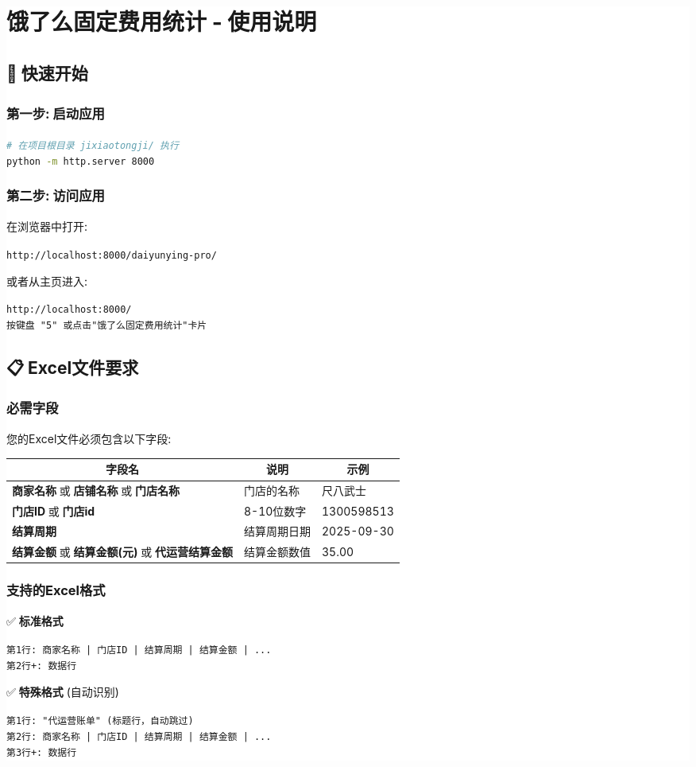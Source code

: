 # 饿了么固定费用统计 - 使用说明

## 🎯 快速开始

### 第一步: 启动应用

```bash
# 在项目根目录 jixiaotongji/ 执行
python -m http.server 8000
```

### 第二步: 访问应用

在浏览器中打开:
```
http://localhost:8000/daiyunying-pro/
```

或者从主页进入:
```
http://localhost:8000/
按键盘 "5" 或点击"饿了么固定费用统计"卡片
```

## 📋 Excel文件要求

### 必需字段

您的Excel文件必须包含以下字段:

| 字段名 | 说明 | 示例 |
|--------|------|------|
| **商家名称** 或 **店铺名称** 或 **门店名称** | 门店的名称 | 尺八武士 |
| **门店ID** 或 **门店id** | 8-10位数字 | 1300598513 |
| **结算周期** | 结算周期日期 | 2025-09-30 |
| **结算金额** 或 **结算金额(元)** 或 **代运营结算金额** | 结算金额数值 | 35.00 |

### 支持的Excel格式

✅ **标准格式**
```
第1行: 商家名称 | 门店ID | 结算周期 | 结算金额 | ...
第2行+: 数据行
```

✅ **特殊格式** (自动识别)
```
第1行: "代运营账单" (标题行，自动跳过)
第2行: 商家名称 | 门店ID | 结算周期 | 结算金额 | ...
第3行+: 数据行
```
